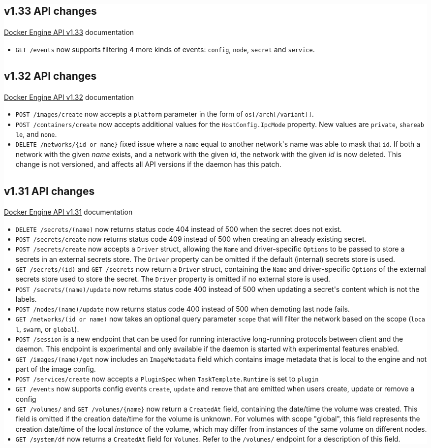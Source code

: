 ## v1.33 API changes

[Docker Engine API v1.33](https://docs.docker.com/engine/api/v1.33/) documentation

* `GET /events` now supports filtering 4 more kinds of events: `config`, `node`,
`secret` and `service`.

## v1.32 API changes

[Docker Engine API v1.32](https://docs.docker.com/engine/api/v1.32/) documentation

* `POST /images/create` now accepts a `platform` parameter in the form of `os[/arch[/variant]]`.
* `POST /containers/create` now accepts additional values for the
  `HostConfig.IpcMode` property. New values are `private`, `shareable`,
  and `none`.
* `DELETE /networks/{id or name}` fixed issue where a `name` equal to another
  network's name was able to mask that `id`. If both a network with the given
  _name_ exists, and a network with the given _id_, the network with the given
  _id_ is now deleted. This change is not versioned, and affects all API versions
  if the daemon has this patch.

## v1.31 API changes

[Docker Engine API v1.31](https://docs.docker.com/engine/api/v1.31/) documentation

* `DELETE /secrets/(name)` now returns status code 404 instead of 500 when the secret does not exist.
* `POST /secrets/create` now returns status code 409 instead of 500 when creating an already existing secret.
* `POST /secrets/create` now accepts a `Driver` struct, allowing the
  `Name` and driver-specific `Options` to be passed to store a secrets
  in an external secrets store. The `Driver` property can be omitted
  if the default (internal) secrets store is used.
* `GET /secrets/(id)` and `GET /secrets` now return a `Driver` struct,
  containing the `Name` and driver-specific `Options` of the external
  secrets store used to store the secret. The `Driver` property is
  omitted if no external store is used.
* `POST /secrets/(name)/update` now returns status code 400 instead of 500 when updating a secret's content which is not the labels.
* `POST /nodes/(name)/update` now returns status code 400 instead of 500 when demoting last node fails.
* `GET /networks/(id or name)` now takes an optional query parameter `scope` that will filter the network based on the scope (`local`, `swarm`, or `global`).
* `POST /session` is a new endpoint that can be used for running interactive long-running protocols between client and
  the daemon. This endpoint is experimental and only available if the daemon is started with experimental features
  enabled.
* `GET /images/(name)/get` now includes an `ImageMetadata` field which contains image metadata that is local to the engine and not part of the image config.
* `POST /services/create` now accepts a `PluginSpec` when `TaskTemplate.Runtime` is set to `plugin`
* `GET /events` now supports config events `create`, `update` and `remove` that are emitted when users create, update or remove a config
* `GET /volumes/` and `GET /volumes/{name}` now return a `CreatedAt` field,
  containing the date/time the volume was created. This field is omitted if the
  creation date/time for the volume is unknown. For volumes with scope "global",
  this field represents the creation date/time of the local _instance_ of the
  volume, which may differ from instances of the same volume on different nodes.
* `GET /system/df` now returns a `CreatedAt` field for `Volumes`. Refer to the
  `/volumes/` endpoint for a description of this field.
